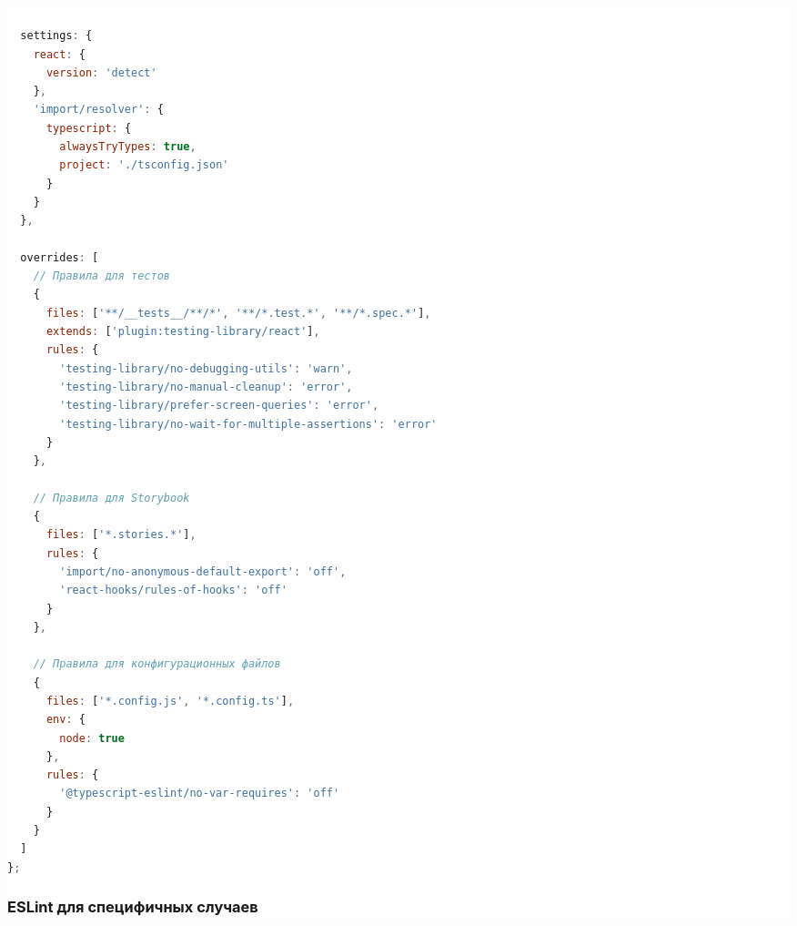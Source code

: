 ```javascript
  
  settings: {
    react: {
      version: 'detect'
    },
    'import/resolver': {
      typescript: {
        alwaysTryTypes: true,
        project: './tsconfig.json'
      }
    }
  },
  
  overrides: [
    // Правила для тестов
    {
      files: ['**/__tests__/**/*', '**/*.test.*', '**/*.spec.*'],
      extends: ['plugin:testing-library/react'],
      rules: {
        'testing-library/no-debugging-utils': 'warn',
        'testing-library/no-manual-cleanup': 'error',
        'testing-library/prefer-screen-queries': 'error',
        'testing-library/no-wait-for-multiple-assertions': 'error'
      }
    },
    
    // Правила для Storybook
    {
      files: ['*.stories.*'],
      rules: {
        'import/no-anonymous-default-export': 'off',
        'react-hooks/rules-of-hooks': 'off'
      }
    },
    
    // Правила для конфигурационных файлов
    {
      files: ['*.config.js', '*.config.ts'],
      env: {
        node: true
      },
      rules: {
        '@typescript-eslint/no-var-requires': 'off'
      }
    }
  ]
};
```

### ESLint для специфичных случаев
